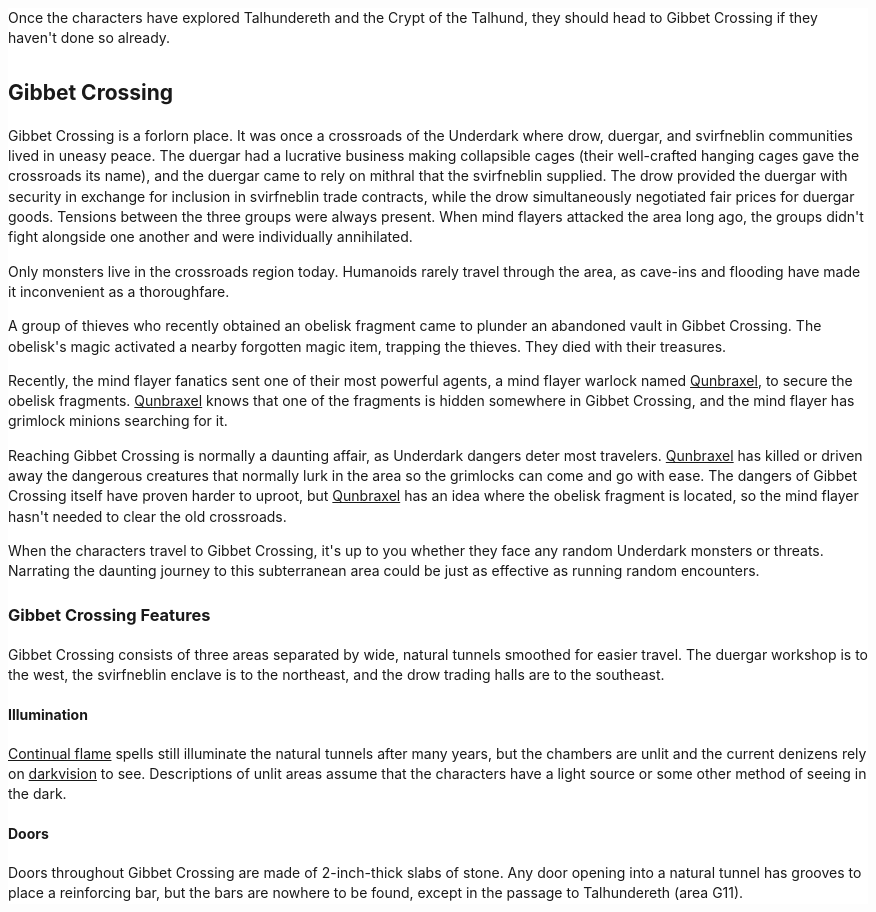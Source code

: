 Once the characters have explored Talhundereth and the Crypt of the Talhund, they should head to Gibbet Crossing if they haven't done so already.

## Gibbet Crossing

Gibbet Crossing is a forlorn place. It was once a crossroads of the Underdark where drow, duergar, and svirfneblin communities lived in uneasy peace. The duergar had a lucrative business making collapsible cages (their well-crafted hanging cages gave the crossroads its name), and the duergar came to rely on mithral that the svirfneblin supplied. The drow provided the duergar with security in exchange for inclusion in svirfneblin trade contracts, while the drow simultaneously negotiated fair prices for duergar goods. Tensions between the three groups were always present. When mind flayers attacked the area long ago, the groups didn't fight alongside one another and were individually annihilated.

Only monsters live in the crossroads region today. Humanoids rarely travel through the area, as cave-ins and flooding have made it inconvenient as a thoroughfare.

A group of thieves who recently obtained an obelisk fragment came to plunder an abandoned vault in Gibbet Crossing. The obelisk's magic activated a nearby forgotten magic item, trapping the thieves. They died with their treasures.

Recently, the mind flayer fanatics sent one of their most powerful agents, a mind flayer warlock named [Qunbraxel](/2-Mechanics/CLI/bestiary/npc/qunbraxel-pabtso.md), to secure the obelisk fragments. [Qunbraxel](/2-Mechanics/CLI/bestiary/npc/qunbraxel-pabtso.md) knows that one of the fragments is hidden somewhere in Gibbet Crossing, and the mind flayer has grimlock minions searching for it.

Reaching Gibbet Crossing is normally a daunting affair, as Underdark dangers deter most travelers. [Qunbraxel](/2-Mechanics/CLI/bestiary/npc/qunbraxel-pabtso.md) has killed or driven away the dangerous creatures that normally lurk in the area so the grimlocks can come and go with ease. The dangers of Gibbet Crossing itself have proven harder to uproot, but [Qunbraxel](/2-Mechanics/CLI/bestiary/npc/qunbraxel-pabtso.md) has an idea where the obelisk fragment is located, so the mind flayer hasn't needed to clear the old crossroads.

When the characters travel to Gibbet Crossing, it's up to you whether they face any random Underdark monsters or threats. Narrating the daunting journey to this subterranean area could be just as effective as running random encounters.

### Gibbet Crossing Features

Gibbet Crossing consists of three areas separated by wide, natural tunnels smoothed for easier travel. The duergar workshop is to the west, the svirfneblin enclave is to the northeast, and the drow trading halls are to the southeast.

#### Illumination

[Continual flame](/2-Mechanics/CLI/spells/continual-flame.md) spells still illuminate the natural tunnels after many years, but the chambers are unlit and the current denizens rely on [darkvision](/2-Mechanics/CLI/rules/senses.md#darkvision) to see. Descriptions of unlit areas assume that the characters have a light source or some other method of seeing in the dark.

#### Doors

Doors throughout Gibbet Crossing are made of 2-inch-thick slabs of stone. Any door opening into a natural tunnel has grooves to place a reinforcing bar, but the bars are nowhere to be found, except in the passage to Talhundereth (area G11).
